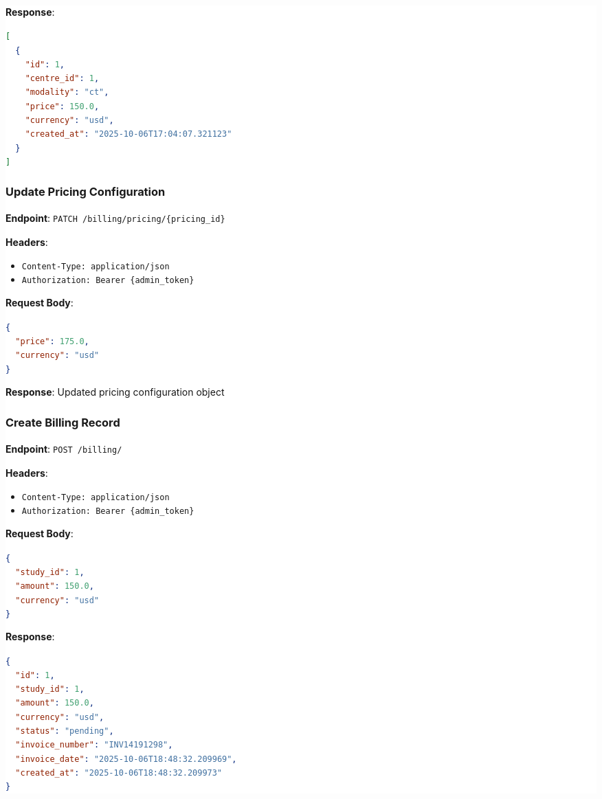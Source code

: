 **Response**:
```json
[
  {
    "id": 1,
    "centre_id": 1,
    "modality": "ct",
    "price": 150.0,
    "currency": "usd",
    "created_at": "2025-10-06T17:04:07.321123"
  }
]
```

### Update Pricing Configuration
**Endpoint**: `PATCH /billing/pricing/{pricing_id}`

**Headers**: 
- `Content-Type: application/json`
- `Authorization: Bearer {admin_token}`

**Request Body**:
```json
{
  "price": 175.0,
  "currency": "usd"
}
```

**Response**: Updated pricing configuration object

### Create Billing Record
**Endpoint**: `POST /billing/`

**Headers**: 
- `Content-Type: application/json`
- `Authorization: Bearer {admin_token}`

**Request Body**:
```json
{
  "study_id": 1,
  "amount": 150.0,
  "currency": "usd"
}
```

**Response**:
```json
{
  "id": 1,
  "study_id": 1,
  "amount": 150.0,
  "currency": "usd",
  "status": "pending",
  "invoice_number": "INV14191298",
  "invoice_date": "2025-10-06T18:48:32.209969",
  "created_at": "2025-10-06T18:48:32.209973"
}
```
